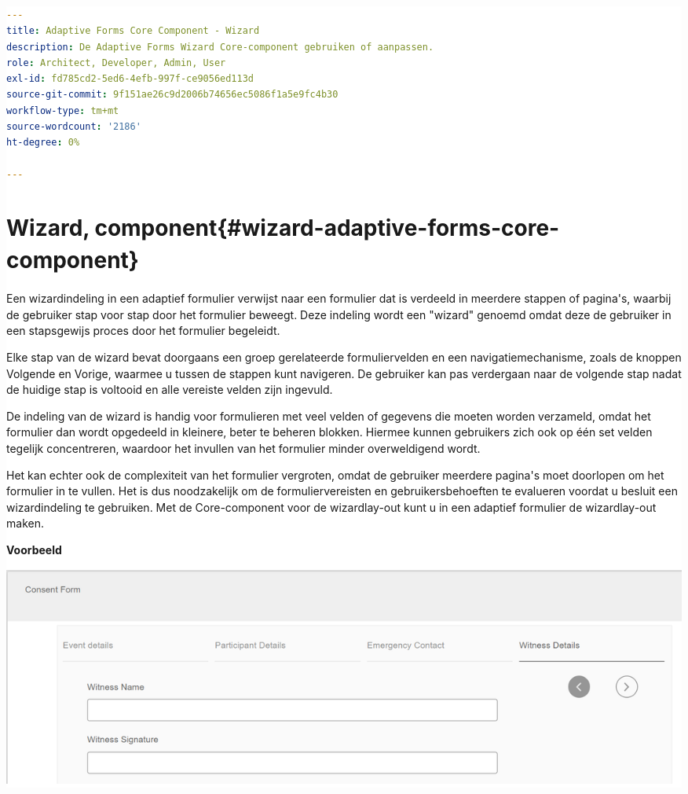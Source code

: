 ```yaml
---
title: Adaptive Forms Core Component - Wizard
description: De Adaptive Forms Wizard Core-component gebruiken of aanpassen.
role: Architect, Developer, Admin, User
exl-id: fd785cd2-5ed6-4efb-997f-ce9056ed113d
source-git-commit: 9f151ae26c9d2006b74656ec5086f1a5e9fc4b30
workflow-type: tm+mt
source-wordcount: '2186'
ht-degree: 0%

---
```


# Wizard, component{#wizard-adaptive-forms-core-component}

Een wizardindeling in een adaptief formulier verwijst naar een formulier dat is verdeeld in meerdere stappen of pagina&#39;s, waarbij de gebruiker stap voor stap door het formulier beweegt. Deze indeling wordt een &quot;wizard&quot; genoemd omdat deze de gebruiker in een stapsgewijs proces door het formulier begeleidt.

Elke stap van de wizard bevat doorgaans een groep gerelateerde formuliervelden en een navigatiemechanisme, zoals de knoppen Volgende en Vorige, waarmee u tussen de stappen kunt navigeren. De gebruiker kan pas verdergaan naar de volgende stap nadat de huidige stap is voltooid en alle vereiste velden zijn ingevuld.

De indeling van de wizard is handig voor formulieren met veel velden of gegevens die moeten worden verzameld, omdat het formulier dan wordt opgedeeld in kleinere, beter te beheren blokken. Hiermee kunnen gebruikers zich ook op één set velden tegelijk concentreren, waardoor het invullen van het formulier minder overweldigend wordt.

Het kan echter ook de complexiteit van het formulier vergroten, omdat de gebruiker meerdere pagina&#39;s moet doorlopen om het formulier in te vullen. Het is dus noodzakelijk om de formuliervereisten en gebruikersbehoeften te evalueren voordat u besluit een wizardindeling te gebruiken.
Met de Core-component voor de wizardlay-out kunt u in een adaptief formulier de wizardlay-out maken.

**Voorbeeld**

![ voorbeeld ](/help/adaptive-forms/assets/wizard.png)
